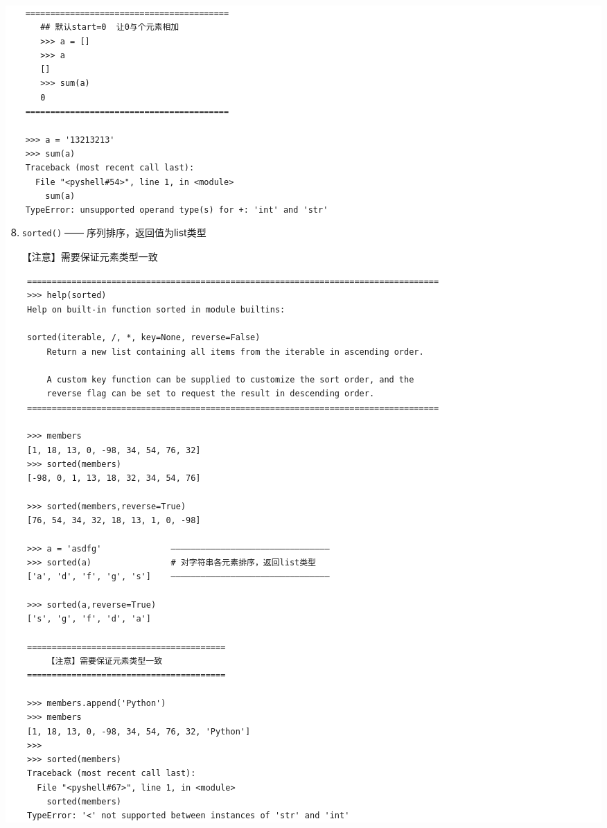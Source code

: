         =========================================
           ## 默认start=0  让0与个元素相加
           >>> a = []
           >>> a
           []
           >>> sum(a)
           0
        =========================================
        
        >>> a = '13213213'
        >>> sum(a)
        Traceback (most recent call last):
          File "<pyshell#54>", line 1, in <module>
            sum(a)
        TypeError: unsupported operand type(s) for +: 'int' and 'str'
        
8. `sorted()` —— 序列排序，返回值为list类型      
        
     【注意】需要保证元素类型一致
        
        ===================================================================================
        >>> help(sorted)
        Help on built-in function sorted in module builtins:
        
        sorted(iterable, /, *, key=None, reverse=False)
            Return a new list containing all items from the iterable in ascending order.
            
            A custom key function can be supplied to customize the sort order, and the
            reverse flag can be set to request the result in descending order.
        ===================================================================================
        
        >>> members
        [1, 18, 13, 0, -98, 34, 54, 76, 32]
        >>> sorted(members)
        [-98, 0, 1, 13, 18, 32, 34, 54, 76]  
        
        >>> sorted(members,reverse=True)
        [76, 54, 34, 32, 18, 13, 1, 0, -98]
        
        >>> a = 'asdfg'              ————————————————————————————————
        >>> sorted(a)                # 对字符串各元素排序，返回list类型
        ['a', 'd', 'f', 'g', 's']    ————————————————————————————————
        
        >>> sorted(a,reverse=True)
        ['s', 'g', 'f', 'd', 'a']
        
        ========================================
            【注意】需要保证元素类型一致
        ========================================
        
        >>> members.append('Python')
        >>> members
        [1, 18, 13, 0, -98, 34, 54, 76, 32, 'Python']
        >>> 
        >>> sorted(members)
        Traceback (most recent call last):
          File "<pyshell#67>", line 1, in <module>
            sorted(members)
        TypeError: '<' not supported between instances of 'str' and 'int'
        
